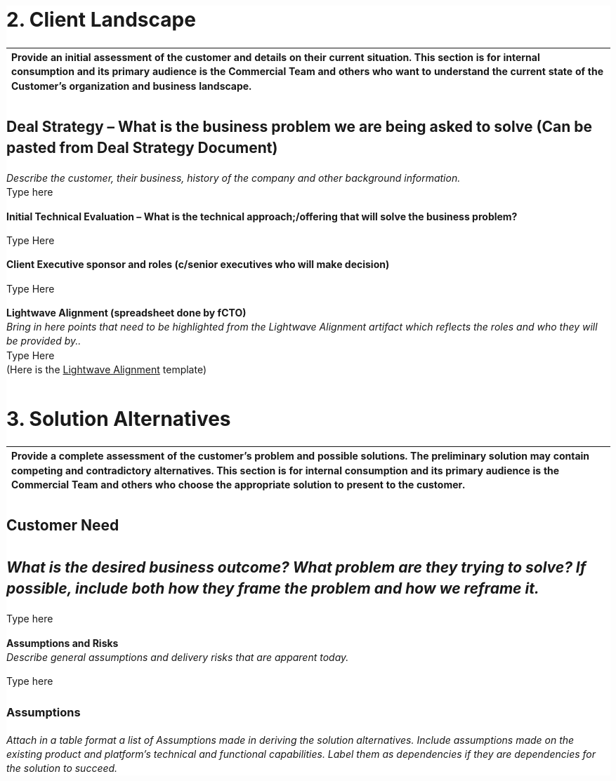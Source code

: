 # **2\. Client Landscape**

| Provide an initial assessment of the customer and details on their current situation. This section is for internal consumption and its primary audience is the Commercial Team and others who want to understand the current state of the Customer’s organization and business landscape. |
| :---- |

## **Deal Strategy – What is the business problem we are being asked to solve (Can be pasted from Deal Strategy Document)**

*Describe the customer, their business, history of the company and other background information.*  
Type here  
   
**Initial Technical Evaluation – What is the technical approach;/offering that will solve the business problem?**  
   
Type Here  
   
**Client Executive sponsor and roles (c/senior executives who will make decision)**  
   
Type Here  
   
**Lightwave Alignment (spreadsheet done by fCTO)**  
*Bring in here points that need to be highlighted from the Lightwave Alignment artifact which reflects the roles and who they will be provided by..*   
Type Here  
 (Here is the [Lightwave Alignment](https://docs.google.com/spreadsheets/d/1w1Ynu9yl-ahW67ZCLcIunI8akYj7g6Mu273gOxGufRI/edit?gid=0#gid=0) template)

# **3\. Solution Alternatives**

| Provide a complete assessment of the customer’s problem and possible solutions. The preliminary solution may contain competing and contradictory alternatives. This section is for internal consumption and its primary audience is the Commercial Team and others who choose the appropriate solution to present to the customer. |
| :---- |

## **Customer Need**

## *What is the desired business outcome? What problem are they trying to solve? If possible, include both how they frame the problem and how we reframe it.*

Type here

**Assumptions and Risks**  
*Describe general assumptions and delivery risks that are apparent today.*

Type here

### **Assumptions**

*Attach in a table format a list of Assumptions made in deriving the solution alternatives.  Include assumptions made on the existing product and platform’s technical and functional capabilities.  Label them as dependencies if they are dependencies for the solution to succeed.*
